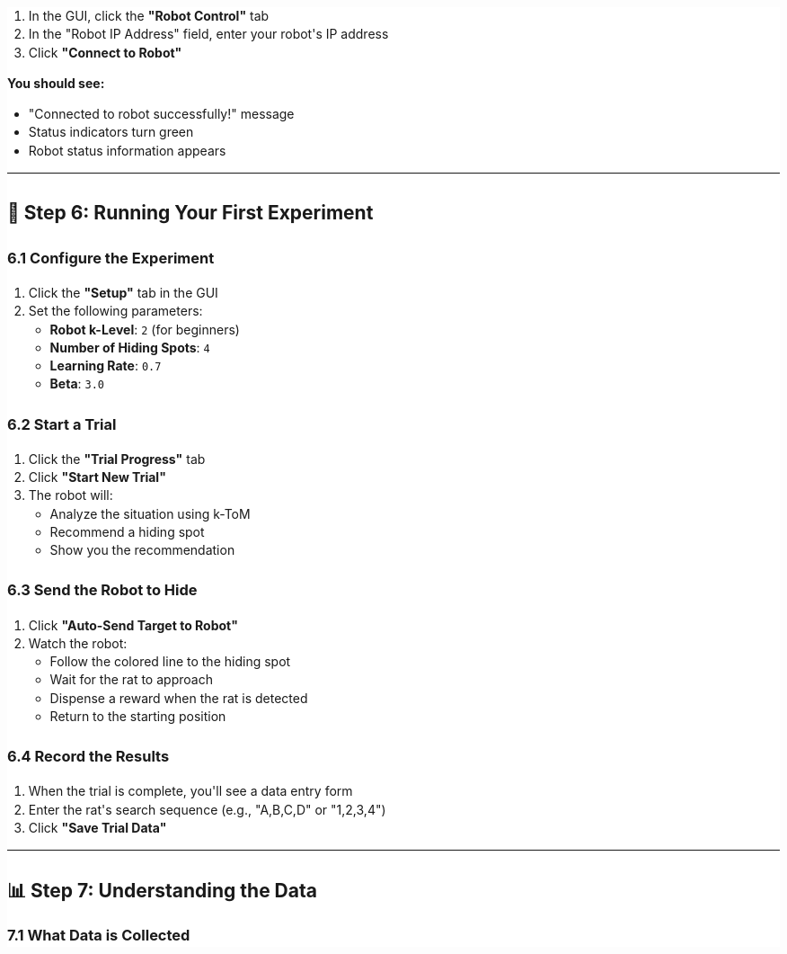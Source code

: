 1. In the GUI, click the **"Robot Control"** tab
2. In the "Robot IP Address" field, enter your robot's IP address
3. Click **"Connect to Robot"**

**You should see:**
- "Connected to robot successfully!" message
- Status indicators turn green
- Robot status information appears

---

## 🧪 **Step 6: Running Your First Experiment**

### **6.1 Configure the Experiment**

1. Click the **"Setup"** tab in the GUI
2. Set the following parameters:
   - **Robot k-Level**: `2` (for beginners)
   - **Number of Hiding Spots**: `4`
   - **Learning Rate**: `0.7`
   - **Beta**: `3.0`

### **6.2 Start a Trial**

1. Click the **"Trial Progress"** tab
2. Click **"Start New Trial"**
3. The robot will:
   - Analyze the situation using k-ToM
   - Recommend a hiding spot
   - Show you the recommendation

### **6.3 Send the Robot to Hide**

1. Click **"Auto-Send Target to Robot"**
2. Watch the robot:
   - Follow the colored line to the hiding spot
   - Wait for the rat to approach
   - Dispense a reward when the rat is detected
   - Return to the starting position

### **6.4 Record the Results**

1. When the trial is complete, you'll see a data entry form
2. Enter the rat's search sequence (e.g., "A,B,C,D" or "1,2,3,4")
3. Click **"Save Trial Data"**

---

## 📊 **Step 7: Understanding the Data**

### **7.1 What Data is Collected**
